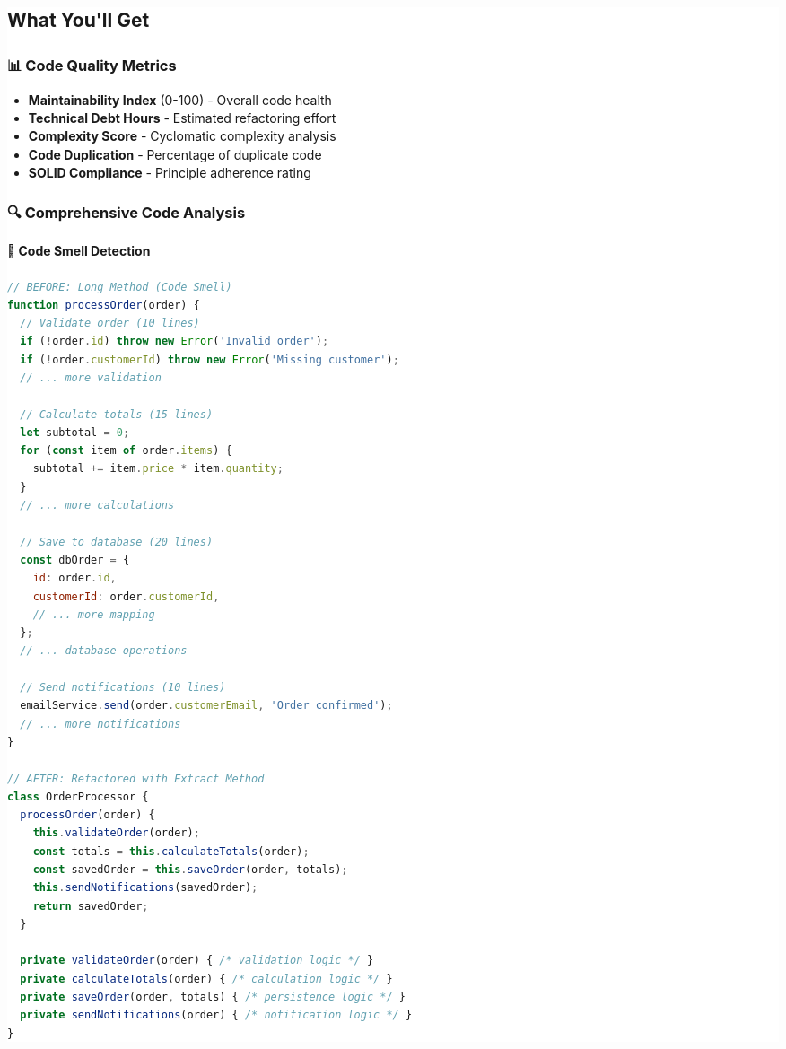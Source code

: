 ## What You'll Get

### 📊 Code Quality Metrics
- **Maintainability Index** (0-100) - Overall code health
- **Technical Debt Hours** - Estimated refactoring effort
- **Complexity Score** - Cyclomatic complexity analysis
- **Code Duplication** - Percentage of duplicate code
- **SOLID Compliance** - Principle adherence rating

### 🔍 Comprehensive Code Analysis

#### 🚨 Code Smell Detection
```javascript
// BEFORE: Long Method (Code Smell)
function processOrder(order) {
  // Validate order (10 lines)
  if (!order.id) throw new Error('Invalid order');
  if (!order.customerId) throw new Error('Missing customer');
  // ... more validation
  
  // Calculate totals (15 lines)
  let subtotal = 0;
  for (const item of order.items) {
    subtotal += item.price * item.quantity;
  }
  // ... more calculations
  
  // Save to database (20 lines)
  const dbOrder = {
    id: order.id,
    customerId: order.customerId,
    // ... more mapping
  };
  // ... database operations
  
  // Send notifications (10 lines)
  emailService.send(order.customerEmail, 'Order confirmed');
  // ... more notifications
}

// AFTER: Refactored with Extract Method
class OrderProcessor {
  processOrder(order) {
    this.validateOrder(order);
    const totals = this.calculateTotals(order);
    const savedOrder = this.saveOrder(order, totals);
    this.sendNotifications(savedOrder);
    return savedOrder;
  }
  
  private validateOrder(order) { /* validation logic */ }
  private calculateTotals(order) { /* calculation logic */ }
  private saveOrder(order, totals) { /* persistence logic */ }
  private sendNotifications(order) { /* notification logic */ }
}
```

